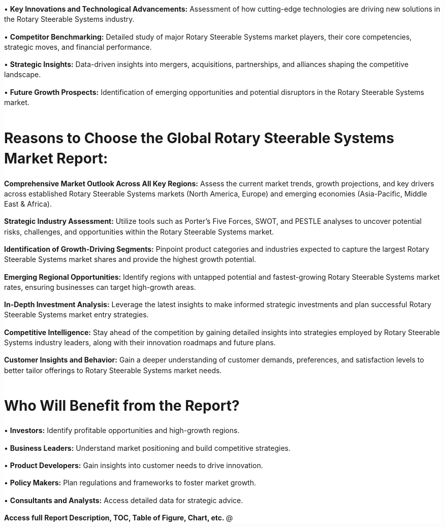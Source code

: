 • <strong>Key Innovations and Technological Advancements:</strong> Assessment of how cutting-edge technologies are driving new solutions in the Rotary Steerable Systems industry.

• <strong>Competitor Benchmarking:</strong> Detailed study of major Rotary Steerable Systems market players, their core competencies, strategic moves, and financial performance.

• <strong>Strategic Insights:</strong> Data-driven insights into mergers, acquisitions, partnerships, and alliances shaping the competitive landscape.

• <strong>Future Growth Prospects:</strong> Identification of emerging opportunities and potential disruptors in the Rotary Steerable Systems market.

# <strong>Reasons to Choose the Global Rotary Steerable Systems Market Report:</strong>

<strong>Comprehensive Market Outlook Across All Key Regions:</strong>
Assess the current market trends, growth projections, and key drivers across established Rotary Steerable Systems markets (North America, Europe) and emerging economies (Asia-Pacific, Middle East & Africa).

<strong>Strategic Industry Assessment:</strong>
Utilize tools such as Porter’s Five Forces, SWOT, and PESTLE analyses to uncover potential risks, challenges, and opportunities within the Rotary Steerable Systems market.

<strong>Identification of Growth-Driving Segments:</strong>
Pinpoint product categories and industries expected to capture the largest Rotary Steerable Systems market shares and provide the highest growth potential.

<strong>Emerging Regional Opportunities:</strong>
Identify regions with untapped potential and fastest-growing Rotary Steerable Systems market rates, ensuring businesses can target high-growth areas.

<strong>In-Depth Investment Analysis:</strong>
Leverage the latest insights to make informed strategic investments and plan successful Rotary Steerable Systems market entry strategies.

<strong>Competitive Intelligence:</strong>
Stay ahead of the competition by gaining detailed insights into strategies employed by Rotary Steerable Systems industry leaders, along with their innovation roadmaps and future plans.

<strong>Customer Insights and Behavior:</strong>
Gain a deeper understanding of customer demands, preferences, and satisfaction levels to better tailor offerings to Rotary Steerable Systems market needs.

# <strong>Who Will Benefit from the Report?</strong>

• <strong>Investors:</strong> Identify profitable opportunities and high-growth regions.

• <strong>Business Leaders:</strong> Understand market positioning and build competitive strategies.

• <strong>Product Developers:</strong> Gain insights into customer needs to drive innovation.

• <strong>Policy Makers:</strong> Plan regulations and frameworks to foster market growth.

• <strong>Consultants and Analysts:</strong> Access detailed data for strategic advice.
</ul>
<strong>Access full Report Description, TOC, Table of Figure, Chart, etc. </strong>@  <a href= style=color:#0000ff;></a></font>
